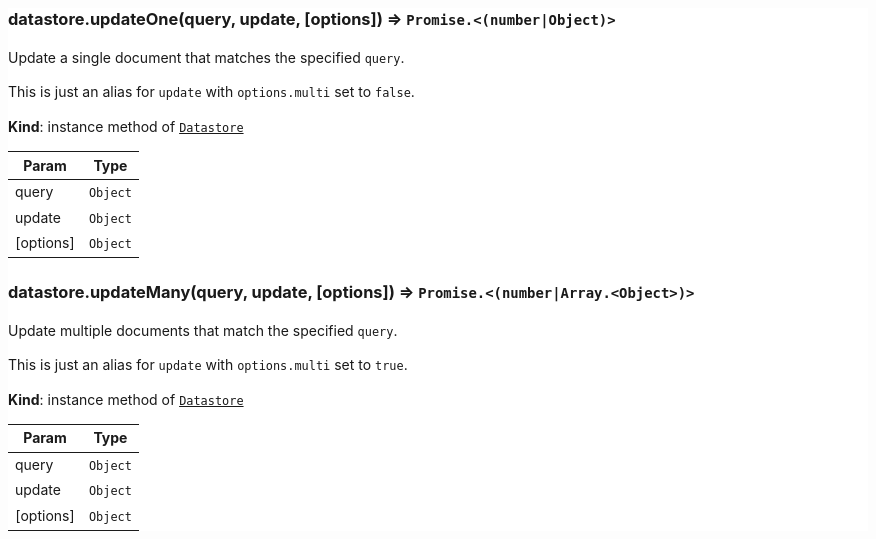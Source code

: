 </table>

<a name="Datastore+updateOne"></a>

### datastore.updateOne(query, update, [options]) ⇒ <code>Promise.&lt;(number\|Object)&gt;</code>
Update a single document that matches the specified `query`.

This is just an alias for `update` with `options.multi` set to `false`.

**Kind**: instance method of [<code>Datastore</code>](#Datastore)  
<table>
  <thead>
    <tr>
      <th>Param</th><th>Type</th>
    </tr>
  </thead>
  <tbody>
<tr>
    <td>query</td><td><code>Object</code></td>
    </tr><tr>
    <td>update</td><td><code>Object</code></td>
    </tr><tr>
    <td>[options]</td><td><code>Object</code></td>
    </tr>  </tbody>
</table>

<a name="Datastore+updateMany"></a>

### datastore.updateMany(query, update, [options]) ⇒ <code>Promise.&lt;(number\|Array.&lt;Object&gt;)&gt;</code>
Update multiple documents that match the specified `query`.

This is just an alias for `update` with `options.multi` set to `true`.

**Kind**: instance method of [<code>Datastore</code>](#Datastore)  
<table>
  <thead>
    <tr>
      <th>Param</th><th>Type</th>
    </tr>
  </thead>
  <tbody>
<tr>
    <td>query</td><td><code>Object</code></td>
    </tr><tr>
    <td>update</td><td><code>Object</code></td>
    </tr><tr>
    <td>[options]</td><td><code>Object</code></td>
    </tr>  </tbody>
</table>

<a name="Datastore+remove"></a>
